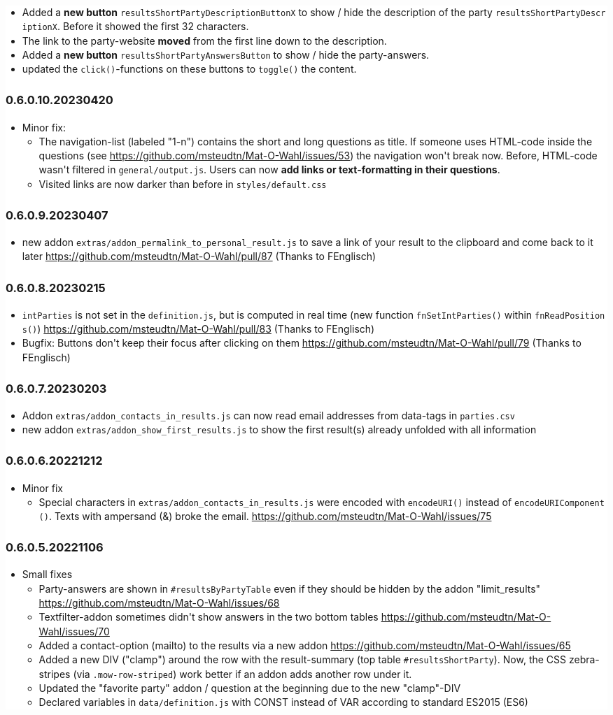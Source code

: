   - Added a **new button** `resultsShortPartyDescriptionButtonX` to show / hide the description of the party `resultsShortPartyDescriptionX`. Before it showed the first 32 characters. 
  - The link to the party-website **moved** from the first line down to the description. 
  - Added a **new button** `resultsShortPartyAnswersButton` to show / hide the party-answers.
  - updated the `click()`-functions on these buttons to `toggle()` the content.
  

### 0.6.0.10.20230420

- Minor fix: 
  - The navigation-list (labeled "1-n") contains the short and long questions as title. If someone uses HTML-code inside the questions (see https://github.com/msteudtn/Mat-O-Wahl/issues/53) the navigation won't break now. Before, HTML-code wasn't filtered in `general/output.js`. Users can now **add links or text-formatting in their questions**.
  - Visited links are now darker than before in `styles/default.css`

### 0.6.0.9.20230407

- new addon `extras/addon_permalink_to_personal_result.js` to save a link of your result to the clipboard and come back to it later https://github.com/msteudtn/Mat-O-Wahl/pull/87 (Thanks to FEnglisch)

### 0.6.0.8.20230215

- `intParties` is not set in the `definition.js`, but is computed in real time (new function `fnSetIntParties()` within `fnReadPositions()`) https://github.com/msteudtn/Mat-O-Wahl/pull/83 (Thanks to FEnglisch)
- Bugfix: Buttons don't keep their focus after clicking on them https://github.com/msteudtn/Mat-O-Wahl/pull/79 (Thanks to FEnglisch)

### 0.6.0.7.20230203

- Addon `extras/addon_contacts_in_results.js` can now read email addresses from data-tags in `parties.csv` 
- new addon `extras/addon_show_first_results.js` to show the first result(s) already unfolded with all information

### 0.6.0.6.20221212

- Minor fix
  - Special characters in `extras/addon_contacts_in_results.js` were encoded with `encodeURI()` instead of `encodeURIComponent()`. Texts with ampersand (&) broke the email. https://github.com/msteudtn/Mat-O-Wahl/issues/75

### 0.6.0.5.20221106

- Small fixes
  - Party-answers are shown in `#resultsByPartyTable` even if they should be hidden by the addon "limit_results" https://github.com/msteudtn/Mat-O-Wahl/issues/68
  - Textfilter-addon sometimes didn't show answers in the two bottom tables https://github.com/msteudtn/Mat-O-Wahl/issues/70
  - Added a contact-option (mailto) to the results via a new addon https://github.com/msteudtn/Mat-O-Wahl/issues/65
  - Added a new DIV ("clamp") around the row with the result-summary (top table `#resultsShortParty`). Now, the CSS zebra-stripes (via `.mow-row-striped`) work better if an addon adds another row under it.
  - Updated the "favorite party" addon / question at the beginning due to the new "clamp"-DIV
  - Declared variables in `data/definition.js` with CONST instead of VAR according to standard ES2015 (ES6)
